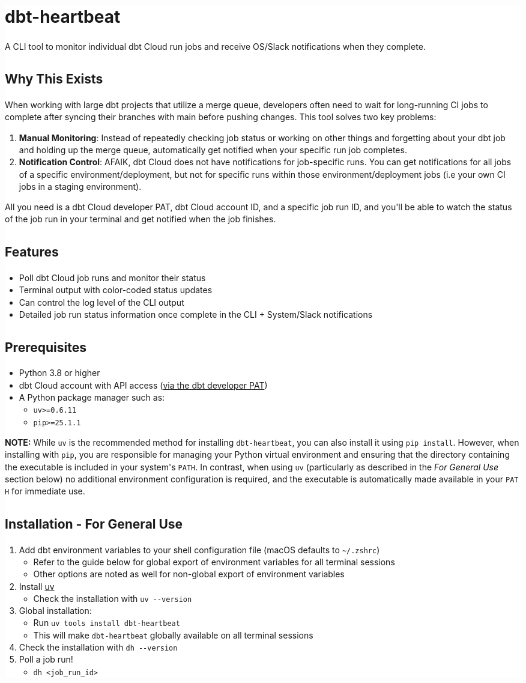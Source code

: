 # dbt-heartbeat

A CLI tool to monitor individual dbt Cloud run jobs and receive OS/Slack notifications when they complete.

## Why This Exists

When working with large dbt projects that utilize a merge queue, developers often need to wait for long-running CI jobs to complete after syncing their branches with main before pushing changes. This tool solves two key problems:

1. **Manual Monitoring**: Instead of repeatedly checking job status or working on other things and forgetting about your dbt job and holding up the merge queue, automatically get notified when your specific run job completes.
2. **Notification Control**: AFAIK, dbt Cloud does not have notifications for job-specific runs. You can get notifications for all jobs of a specific environment/deployment, but not for specific runs within those environment/deployment jobs (i.e your own CI jobs in a staging environment).

All you need is a dbt Cloud developer PAT, dbt Cloud account ID, and a specific job run ID, and you'll be able to watch the status of the job run in your terminal and get notified when the job finishes.

## Features

- Poll dbt Cloud job runs and monitor their status
- Terminal output with color-coded status updates
- Can control the log level of the CLI output
- Detailed job run status information once complete in the CLI + System/Slack notifications

## Prerequisites

- Python 3.8 or higher
- dbt Cloud account with API access ([via the dbt developer PAT](https://docs.getdbt.com/docs/dbt-cloud-apis/user-tokens#create-a-personal-access-token))
- A Python package manager such as:
  - `uv>=0.6.11`
  - `pip>=25.1.1`


__NOTE:__ While `uv` is the recommended method for installing `dbt-heartbeat`, you can also install it using `pip install`. However, when installing with `pip`, you are responsible for managing your Python virtual environment and ensuring that the directory containing the executable is included in your system's `PATH`. In contrast, when using `uv` (particularly as described in the *For General Use* section below) no additional environment configuration is required, and the executable is automatically made available in your `PATH` for immediate use.

## Installation - For General Use
1. Add dbt environment variables to your shell configuration file (macOS defaults to `~/.zshrc`)
   - Refer to the guide below for global export of environment variables for all terminal sessions
   - Other options are noted as well for non-global export of environment variables
2. Install [uv](https://docs.astral.sh/uv/getting-started/installation/#__tabbed_1_1)
    - Check the installation with `uv --version`
3. Global installation:
    - Run `uv tools install dbt-heartbeat`
    - This will make `dbt-heartbeat` globally available on all terminal sessions
4. Check the installation with `dh --version`
5. Poll a job run!
    - `dh <job_run_id>`
